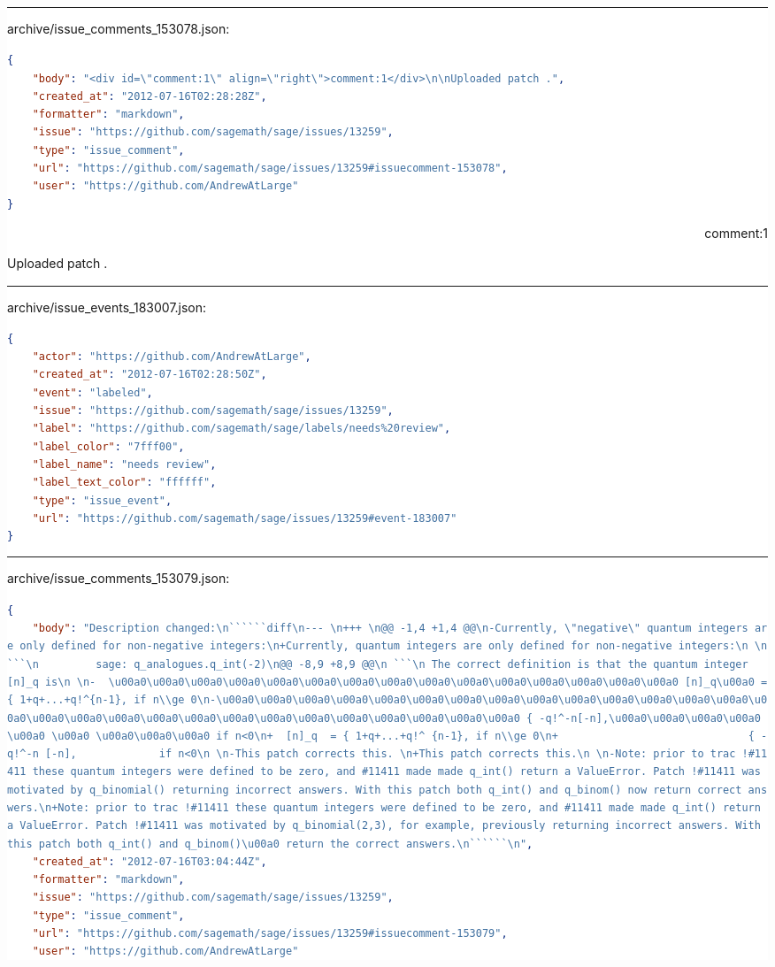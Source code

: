 

---

archive/issue_comments_153078.json:
```json
{
    "body": "<div id=\"comment:1\" align=\"right\">comment:1</div>\n\nUploaded patch .",
    "created_at": "2012-07-16T02:28:28Z",
    "formatter": "markdown",
    "issue": "https://github.com/sagemath/sage/issues/13259",
    "type": "issue_comment",
    "url": "https://github.com/sagemath/sage/issues/13259#issuecomment-153078",
    "user": "https://github.com/AndrewAtLarge"
}
```

<div id="comment:1" align="right">comment:1</div>

Uploaded patch .



---

archive/issue_events_183007.json:
```json
{
    "actor": "https://github.com/AndrewAtLarge",
    "created_at": "2012-07-16T02:28:50Z",
    "event": "labeled",
    "issue": "https://github.com/sagemath/sage/issues/13259",
    "label": "https://github.com/sagemath/sage/labels/needs%20review",
    "label_color": "7fff00",
    "label_name": "needs review",
    "label_text_color": "ffffff",
    "type": "issue_event",
    "url": "https://github.com/sagemath/sage/issues/13259#event-183007"
}
```



---

archive/issue_comments_153079.json:
```json
{
    "body": "Description changed:\n``````diff\n--- \n+++ \n@@ -1,4 +1,4 @@\n-Currently, \"negative\" quantum integers are only defined for non-negative integers:\n+Currently, quantum integers are only defined for non-negative integers:\n \n ```\n         sage: q_analogues.q_int(-2)\n@@ -8,9 +8,9 @@\n ```\n The correct definition is that the quantum integer [n]_q is\n \n-  \u00a0\u00a0\u00a0\u00a0\u00a0\u00a0\u00a0\u00a0\u00a0\u00a0\u00a0\u00a0\u00a0\u00a0\u00a0 [n]_q\u00a0 = { 1+q+...+q!^{n-1}, if n\\ge 0\n-\u00a0\u00a0\u00a0\u00a0\u00a0\u00a0\u00a0\u00a0\u00a0\u00a0\u00a0\u00a0\u00a0\u00a0\u00a0\u00a0\u00a0\u00a0\u00a0\u00a0\u00a0\u00a0\u00a0\u00a0\u00a0\u00a0\u00a0\u00a0 { -q!^-n[-n],\u00a0\u00a0\u00a0\u00a0 \u00a0 \u00a0 \u00a0\u00a0\u00a0 if n<0\n+  [n]_q  = { 1+q+...+q!^ {n-1}, if n\\ge 0\n+                              { -q!^-n [-n],             if n<0\n \n-This patch corrects this. \n+This patch corrects this.\n \n-Note: prior to trac !#11411 these quantum integers were defined to be zero, and #11411 made made q_int() return a ValueError. Patch !#11411 was motivated by q_binomial() returning incorrect answers. With this patch both q_int() and q_binom() now return correct answers.\n+Note: prior to trac !#11411 these quantum integers were defined to be zero, and #11411 made made q_int() return a ValueError. Patch !#11411 was motivated by q_binomial(2,3), for example, previously returning incorrect answers. With this patch both q_int() and q_binom()\u00a0 return the correct answers.\n``````\n",
    "created_at": "2012-07-16T03:04:44Z",
    "formatter": "markdown",
    "issue": "https://github.com/sagemath/sage/issues/13259",
    "type": "issue_comment",
    "url": "https://github.com/sagemath/sage/issues/13259#issuecomment-153079",
    "user": "https://github.com/AndrewAtLarge"
```